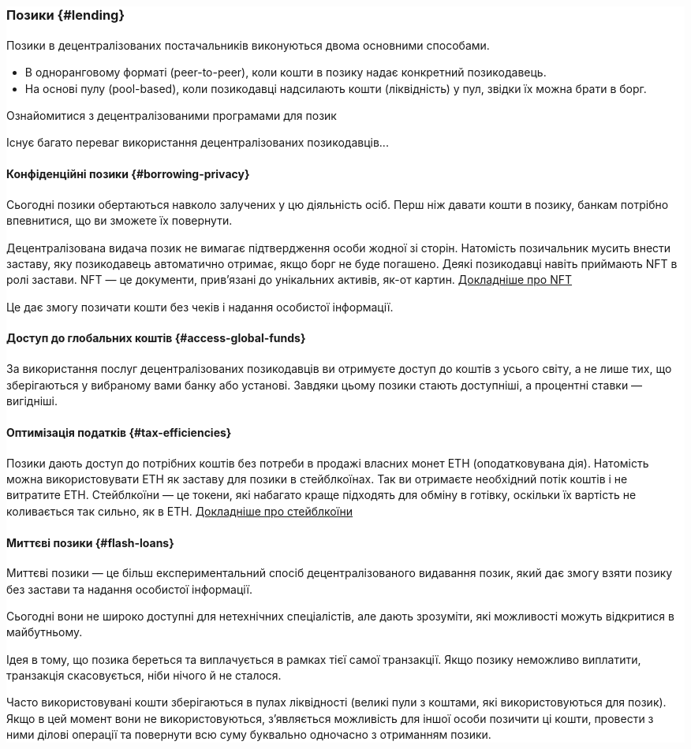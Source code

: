 <Divider />

### Позики {#lending}

Позики в децентралізованих постачальників виконуються двома основними способами.

- В одноранговому форматі (peer-to-peer), коли кошти в позику надає конкретний позикодавець.
- На основі пулу (pool-based), коли позикодавці надсилають кошти (ліквідність) у пул, звідки їх можна брати в борг.

<ButtonLink to="/dapps/?category=finance">
  Ознайомитися з децентралізованими програмами для позик
</ButtonLink>

Існує багато переваг використання децентралізованих позикодавців...

#### Конфіденційні позики {#borrowing-privacy}

Сьогодні позики обертаються навколо залучених у цю діяльність осіб. Перш ніж давати кошти в позику, банкам потрібно впевнитися, що ви зможете їх повернути.

Децентралізована видача позик не вимагає підтвердження особи жодної зі сторін. Натомість позичальник мусить внести заставу, яку позикодавець автоматично отримає, якщо борг не буде погашено. Деякі позикодавці навіть приймають NFT в ролі застави. NFT — це документи, прив’язані до унікальних активів, як-от картин. [Докладніше про NFT](/nft/)

Це дає змогу позичати кошти без чеків і надання особистої інформації.

#### Доступ до глобальних коштів {#access-global-funds}

За використання послуг децентралізованих позикодавців ви отримуєте доступ до коштів з усього світу, а не лише тих, що зберігаються у вибраному вами банку або установі. Завдяки цьому позики стають доступніші, а процентні ставки — вигідніші.

#### Оптимізація податків {#tax-efficiencies}

Позики дають доступ до потрібних коштів без потреби в продажі власних монет ETH (оподатковувана дія). Натомість можна використовувати ETH як заставу для позики в стейблкоїнах. Так ви отримаєте необхідний потік коштів і не витратите ETH. Стейблкоїни — це токени, які набагато краще підходять для обміну в готівку, оскільки їх вартість не коливається так сильно, як в ETH. [Докладніше про стейблкоїни](#stablecoins)

#### Миттєві позики {#flash-loans}

Миттєві позики — це більш експериментальний спосіб децентралізованого видавання позик, який дає змогу взяти позику без застави та надання особистої інформації.

Сьогодні вони не широко доступні для нетехнічних спеціалістів, але дають зрозуміти, які можливості можуть відкритися в майбутньому.

Ідея в тому, що позика береться та виплачується в рамках тієї самої транзакції. Якщо позику неможливо виплатити, транзакція скасовується, ніби нічого й не сталося.

Часто використовувані кошти зберігаються в пулах ліквідності (великі пули з коштами, які використовуються для позик). Якщо в цей момент вони не використовуються, з’являється можливість для іншої особи позичити ці кошти, провести з ними ділові операції та повернути всю суму буквально одночасно з отриманням позики.
